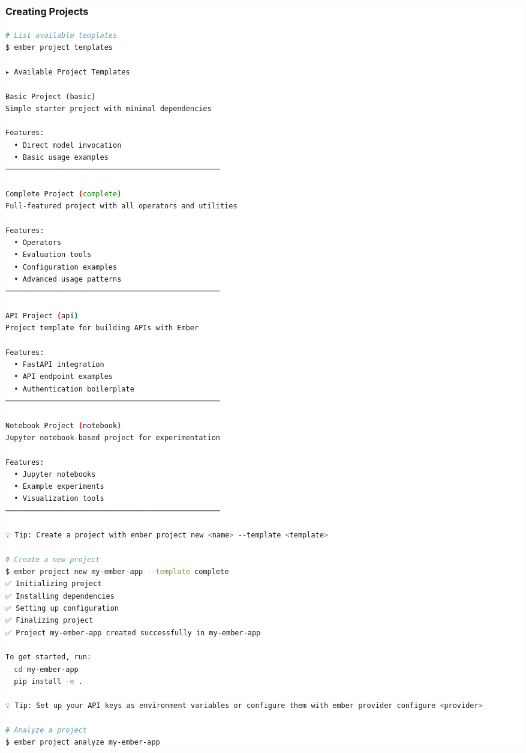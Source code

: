### Creating Projects

```bash
# List available templates
$ ember project templates

▸ Available Project Templates

Basic Project (basic)
Simple starter project with minimal dependencies

Features:
  • Direct model invocation
  • Basic usage examples
──────────────────────────────────────────────────

Complete Project (complete)
Full-featured project with all operators and utilities

Features:
  • Operators
  • Evaluation tools
  • Configuration examples
  • Advanced usage patterns
──────────────────────────────────────────────────

API Project (api)
Project template for building APIs with Ember

Features:
  • FastAPI integration
  • API endpoint examples
  • Authentication boilerplate
──────────────────────────────────────────────────

Notebook Project (notebook)
Jupyter notebook-based project for experimentation

Features:
  • Jupyter notebooks
  • Example experiments
  • Visualization tools
──────────────────────────────────────────────────

💡 Tip: Create a project with ember project new <name> --template <template>

# Create a new project
$ ember project new my-ember-app --template complete
✅ Initializing project
✅ Installing dependencies
✅ Setting up configuration
✅ Finalizing project
✅ Project my-ember-app created successfully in my-ember-app

To get started, run:
  cd my-ember-app
  pip install -e .

💡 Tip: Set up your API keys as environment variables or configure them with ember provider configure <provider>

# Analyze a project
$ ember project analyze my-ember-app
```